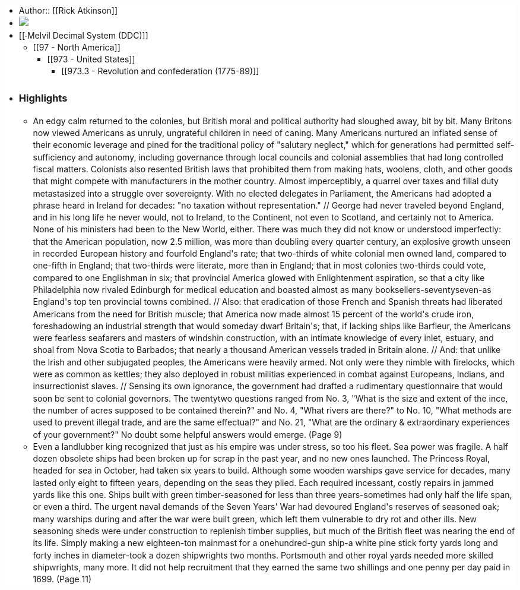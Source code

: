 - Author:: [[Rick Atkinson]]
- ![](https://images-na.ssl-images-amazon.com/images/I/51N0ImfwO1L._SL200_.jpg)
- [[∙Melvil Decimal System (DDC)]]
	- [[97 - North America]]
		- [[973 - United States]]
			- [[973.3 - Revolution and confederation (1775-89)]]
- ### Highlights
    - An edgy calm returned to the colonies, but British moral and political authority had sloughed away, bit by bit. Many Britons now viewed Americans as unruly, ungrateful children in need of caning. Many Americans nurtured an inflated sense of their economic leverage and pined for the traditional policy of "salutary neglect," which for generations had permitted self-sufficiency and autonomy, including governance through local councils and colonial assemblies that had long controlled fiscal matters. Colonists also resented British laws that prohibited them from making hats, woolens, cloth, and other goods that might compete with manufacturers in the mother country. Almost imperceptibly, a quarrel over taxes and filial duty metastasized into a struggle over sovereignty. With no elected delegates in Parliament, the Americans had adopted a phrase heard in Ireland for decades: "no taxation without representation." // George had never traveled beyond England, and in his long life he never would, not to Ireland, to the Continent, not even to Scotland, and certainly not to America. None of his ministers had been to the New World, either. There was much they did not know or understood imperfectly: that the American population, now 2.5 million, was more than doubling every quarter century, an explosive growth unseen in recorded European history and fourfold England's rate; that two-thirds of white colonial men owned land, compared to one-fifth in England; that two-thirds were literate, more than in England; that in most colonies two-thirds could vote, compared to one Englishman in six; that provincial America glowed with Enlightenment aspiration, so that a city like Philadelphia now rivaled Edinburgh for medical education and boasted almost as many booksellers-seventyseven-as England's top ten provincial towns combined. // Also: that eradication of those French and Spanish threats had liberated Americans from the need for British muscle; that America now made almost 15 percent of the world's crude iron, foreshadowing an industrial strength that would someday dwarf Britain's; that, if lacking ships like  Barfleur, the Americans were fearless seafarers and masters of windshin construction, with an intimate knowledge of every inlet, estuary, and shoal from Nova Scotia to Barbados; that nearly a thousand American vessels traded in Britain alone. // And: that unlike the Irish and other subjugated peoples, the Americans were heavily armed. Not only were they nimble with firelocks, which were as common as kettles; they also deployed in robust militias experienced in combat against Europeans, Indians, and insurrectionist slaves. // Sensing its own ignorance, the government had drafted a rudimentary questionnaire that would soon be sent to colonial governors. The twentytwo questions ranged from No. 3, "What is the size and extent of the ince, the number of acres supposed to be contained therein?" and No. 4, "What rivers are there?" to No. 10, "What methods are used to prevent illegal trade, and are the same effectual?" and No. 21, "What are the ordinary & extraordinary experiences of your government?" No doubt some helpful answers would emerge. (Page 9)
    - Even a landlubber king recognized that just as his empire was under stress, so too his fleet. Sea power was fragile. A half dozen obsolete ships had been broken up for scrap in the past year, and no new ones launched. The Princess Royal, headed for sea in October, had taken six years to build. Although some wooden warships gave service for decades, many lasted only eight to fifteen years, depending on the seas they plied. Each required incessant, costly repairs in jammed yards like this one. Ships built with green timber-seasoned for less than three years-sometimes had only half the life span, or even a third. The urgent naval demands of the Seven Years' War had devoured England's reserves of seasoned oak; many warships during and after the war were built green, which left them vulnerable to dry rot and other ills. New seasoning sheds were under construction to replenish timber supplies, but much of the British fleet was nearing the end of its life. Simply making a new eighteen-ton mainmast for a onehundred-gun ship-a white pine stick forty yards long and forty inches in diameter-took a dozen shipwrights two months. Portsmouth and other royal yards needed more skilled shipwrights, many more. It did not help recruitment that they earned the same two shillings and one penny per day paid in 1699. (Page 11)